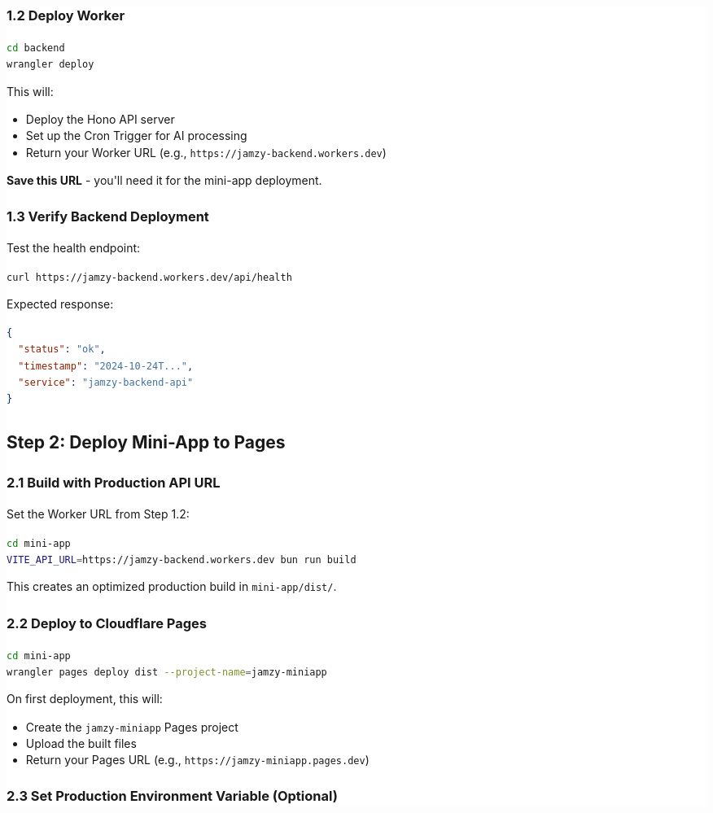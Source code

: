 ### 1.2 Deploy Worker

```bash
cd backend
wrangler deploy
```

This will:
- Deploy the Hono API server
- Set up the Cron Trigger for AI processing
- Return your Worker URL (e.g., `https://jamzy-backend.workers.dev`)

**Save this URL** - you'll need it for the mini-app deployment.

### 1.3 Verify Backend Deployment

Test the health endpoint:
```bash
curl https://jamzy-backend.workers.dev/api/health
```

Expected response:
```json
{
  "status": "ok",
  "timestamp": "2024-10-24T...",
  "service": "jamzy-backend-api"
}
```

## Step 2: Deploy Mini-App to Pages

### 2.1 Build with Production API URL

Set the Worker URL from Step 1.2:

```bash
cd mini-app
VITE_API_URL=https://jamzy-backend.workers.dev bun run build
```

This creates an optimized production build in `mini-app/dist/`.

### 2.2 Deploy to Cloudflare Pages

```bash
cd mini-app
wrangler pages deploy dist --project-name=jamzy-miniapp
```

On first deployment, this will:
- Create the `jamzy-miniapp` Pages project
- Upload the built files
- Return your Pages URL (e.g., `https://jamzy-miniapp.pages.dev`)

### 2.3 Set Production Environment Variable (Optional)
